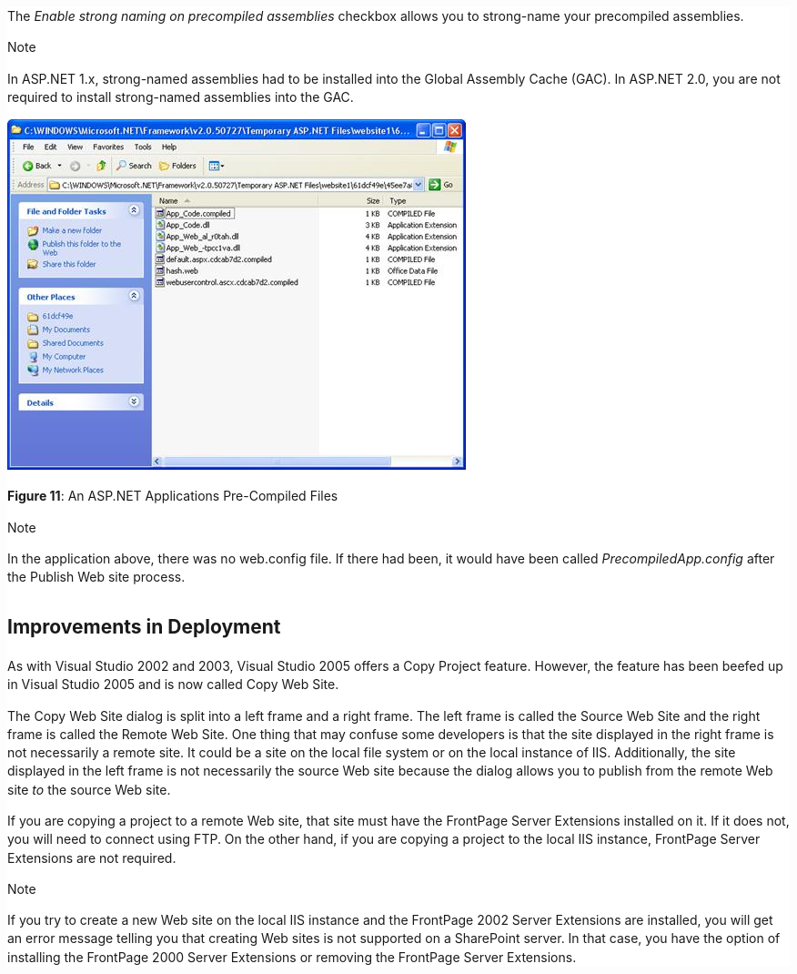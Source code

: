 The *Enable strong naming on precompiled assemblies* checkbox allows you to strong-name your precompiled assemblies.

> [!NOTE]
> In ASP.NET 1.x, strong-named assemblies had to be installed into the Global Assembly Cache (GAC). In ASP.NET 2.0, you are not required to install strong-named assemblies into the GAC.


![An ASP.NET Applications Pre-Compiled Files](improvements-in-visual-studio-2005/_static/image8.jpg)

**Figure 11**: An ASP.NET Applications Pre-Compiled Files


> [!NOTE]
> In the application above, there was no web.config file. If there had been, it would have been called *PrecompiledApp.config* after the Publish Web site process.


## Improvements in Deployment

As with Visual Studio 2002 and 2003, Visual Studio 2005 offers a Copy Project feature. However, the feature has been beefed up in Visual Studio 2005 and is now called Copy Web Site.

The Copy Web Site dialog is split into a left frame and a right frame. The left frame is called the Source Web Site and the right frame is called the Remote Web Site. One thing that may confuse some developers is that the site displayed in the right frame is not necessarily a remote site. It could be a site on the local file system or on the local instance of IIS. Additionally, the site displayed in the left frame is not necessarily the source Web site because the dialog allows you to publish from the remote Web site *to* the source Web site.

If you are copying a project to a remote Web site, that site must have the FrontPage Server Extensions installed on it. If it does not, you will need to connect using FTP. On the other hand, if you are copying a project to the local IIS instance, FrontPage Server Extensions are not required.

> [!NOTE]
> If you try to create a new Web site on the local IIS instance and the FrontPage 2002 Server Extensions are installed, you will get an error message telling you that creating Web sites is not supported on a SharePoint server. In that case, you have the option of installing the FrontPage 2000 Server Extensions or removing the FrontPage Server Extensions.
